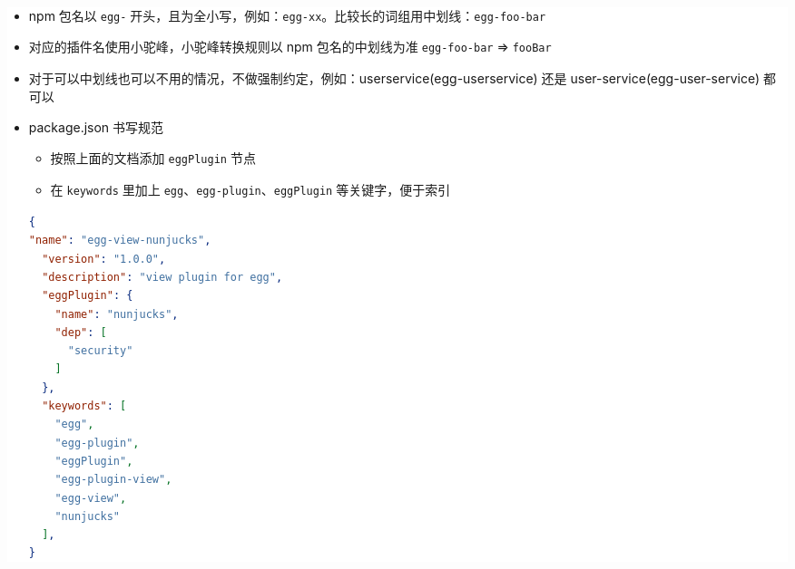   * npm 包名以 `egg-` 开头，且为全小写，例如：`egg-xx`。比较长的词组用中划线：`egg-foo-bar`

  * 对应的插件名使用小驼峰，小驼峰转换规则以 npm 包名的中划线为准 `egg-foo-bar` => `fooBar`
  
  * 对于可以中划线也可以不用的情况，不做强制约定，例如：userservice(egg-userservice) 还是 user-service(egg-user-service) 都可以

* package.json 书写规范

  * 按照上面的文档添加 `eggPlugin` 节点

  * 在 `keywords` 里加上 `egg`、`egg-plugin`、`eggPlugin` 等关键字，便于索引
  
  ~~~json
  {
  "name": "egg-view-nunjucks",
    "version": "1.0.0",
    "description": "view plugin for egg",
    "eggPlugin": {
      "name": "nunjucks",
      "dep": [
        "security"
      ]
    },
    "keywords": [
      "egg",
      "egg-plugin",
      "eggPlugin",
      "egg-plugin-view",
      "egg-view",
      "nunjucks"
    ],
  }
  ~~~

  